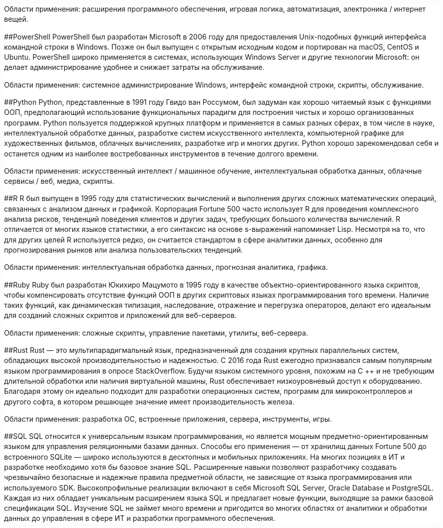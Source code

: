 Области применения: расширения программного обеспечения, игровая логика, автоматизация, электроника / интернет вещей.

##PowerShell
PowerShell был разработан Microsoft в 2006 году для предоставления Unix-подобных функций интерфейса командной строки в Windows. Позже он был выпущен с открытым исходным кодом и портирован на macOS, CentOS и Ubuntu. PowerShell широко применяется в системах, использующих Windows Server и другие технологии Microsoft: он делает администрирование удобнее и снижает затраты на обслуживание.

Области применения: системное администрирование Windows, интерфейс командной строки, скрипты, обслуживание.

##Python
Python, представленные в 1991 году Гвидо ван Россумом, был задуман как хорошо читаемый язык с функциями ООП, предполагающий использование функциональных парадигм для построения чистых и хорошо организованных программ. Python пользуется поддержкой крупных платформ и применяется в самых разных сферах, в том числе в науке, интеллектуальной обработке данных, разработке систем искусственного интеллекта, компьютерной графике для художественных фильмов, облачных вычислениях, разработке игр и многих других. Python хорошо зарекомендовал себя и останется одним из наиболее востребованных инструментов в течение долгого времени.

Области применения: искусственный интеллект / машинное обучение, интеллектуальная обработка данных, облачные сервисы / веб, медиа, скрипты.

##R
R был выпущен в 1995 году для статистических вычислений и выполнения других сложных математических операций, связанных с анализом данных и графикой. Корпорация Fortune 500 часто использует R для проведения комплексного анализа рисков, тенденций поведения клиентов и других задач, требующих большого количества вычислений. R отличается от многих языков статистики, а его синтаксис на основе s-выражений напоминает Lisp. Несмотря на то, что для других целей R используется редко, он считается стандартом в сфере аналитики данных, особенно для прогнозирования рынков или анализа пользовательских тенденций.

Области применения: интеллектуальная обработка данных, прогнозная аналитика, графика.

##Ruby
Ruby был разработан Юкихиро Мацумото в 1995 году в качестве объектно-ориентированного языка скриптов, чтобы компенсировать отсутствие функций ООП в других скриптовых языках программирования того времени. Наличие таких функций, как динамическая типизация, наследование, отражение и перегрузка операторов, делают его идеальным для созданий сложных скриптов и приложений для веб-серверов.

Области применения: сложные скрипты, управление пакетами, утилиты, веб-сервера.

##Rust
Rust — это мультипарадигмальный язык, предназначенный для создания крупных параллельных систем, обладающих высокой производительностью и надежностью. С 2016 года Rust ежегодно признавался самым популярным языком программирования в опросе StackOverflow. Будучи языком системного уровня, похожим на C ++ и не требующим длительной обработки или наличия виртуальной машины, Rust обеспечивает низкоуровневый доступ к оборудованию. Благодаря этому он идеально подходит для разработки операционных систем, программ для микроконтроллеров и другого софта, в котором решающее значение имеет производительность железа.

Области применения: разработка ОС, встроенные приложения, сервера, инструменты, игры.

##SQL
SQL относится к универсальным языкам программирования, но является мощным предметно-ориентированным языком для управления реляционными базами данных. Способы его применения — от хранилищ данных Fortune 500 до встроенного SQLite — широко используются в десктопных и мобильных приложениях. На многих позициях в ИТ и разработке необходимо хотя бы базовое знание SQL. Расширенные навыки позволяют разработчику создавать чрезвычайно безопасные и надежные правила предметной области, не зависящие от языка программирования или используемого SDK. Высокопрофильные реализации включают в себя Microsoft SQL Server, Oracle Database и PostgreSQL. Каждая из них обладает уникальным расширением языка SQL и предлагает новые функции, выходящие за рамки базовой спецификации SQL. Изучение SQL не займет много времени и пригодится во многих областях от аналитики и обработки данных до управления в сфере ИТ и разработки программного обеспечения.
